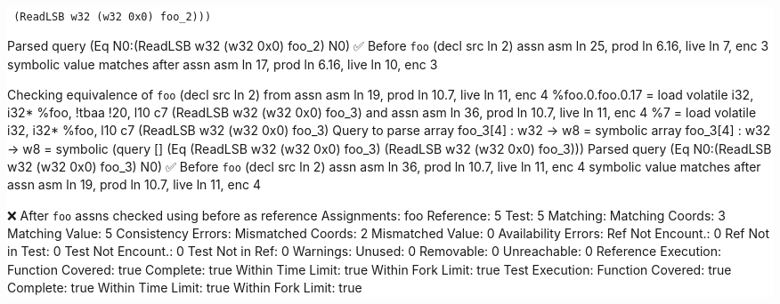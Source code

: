      (ReadLSB w32 (w32 0x0) foo_2)))
Parsed query
(Eq N0:(ReadLSB w32 (w32 0x0) foo_2)
     N0)
✅ Before `foo` (decl src ln 2) assn asm ln 25, prod ln 6.16, live ln 7, enc 3 symbolic value matches after assn asm ln 17, prod ln 6.16, live ln 10, enc 3

Checking equivalence of `foo` (decl src ln 2) from
  assn asm ln 19, prod ln 10.7, live ln 11, enc 4
  %foo.0.foo.0.17 = load volatile i32, i32* %foo, !tbaa !20, l10 c7
  (ReadLSB w32 (w32 0x0) foo_3)
and
  assn asm ln 36, prod ln 10.7, live ln 11, enc 4
  %7 = load volatile i32, i32* %foo, l10 c7
  (ReadLSB w32 (w32 0x0) foo_3)
Query to parse
array foo_3[4] : w32 -> w8 = symbolic
array foo_3[4] : w32 -> w8 = symbolic
(query [] (Eq (ReadLSB w32 (w32 0x0) foo_3)
     (ReadLSB w32 (w32 0x0) foo_3)))
Parsed query
(Eq N0:(ReadLSB w32 (w32 0x0) foo_3)
     N0)
✅ Before `foo` (decl src ln 2) assn asm ln 36, prod ln 10.7, live ln 11, enc 4 symbolic value matches after assn asm ln 19, prod ln 10.7, live ln 11, enc 4

❌ After `foo` assns checked using before as reference
Assignments:         foo
  Reference:         5
  Test:              5
Matching:
  Matching Coords:   3
  Matching Value:    5
Consistency Errors:
  Mismatched Coords: 2
  Mismatched Value:  0
Availability Errors:
  Ref Not Encount.:  0
  Ref Not in Test:   0
  Test Not Encount.: 0
  Test Not in Ref:   0
Warnings:
  Unused:            0
  Removable:         0
  Unreachable:       0
Reference Execution:
  Function Covered:  true
  Complete:          true
  Within Time Limit: true
  Within Fork Limit: true
Test Execution:
  Function Covered:  true
  Complete:          true
  Within Time Limit: true
  Within Fork Limit: true
